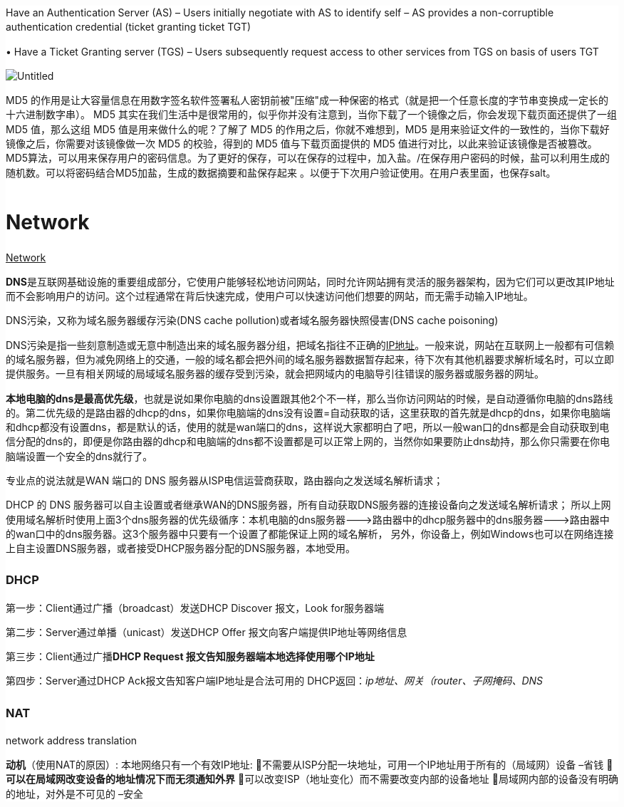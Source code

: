 Have an Authentication Server (AS) – Users initially negotiate with AS to identify self – AS provides a non-corruptible authentication credential (ticket granting ticket TGT) 

• Have a Ticket Granting server (TGS) – Users subsequently request access to other services from TGS on basis of users TGT

![Untitled](https://s3-us-west-2.amazonaws.com/secure.notion-static.com/4bf60a37-5408-4cea-ba17-884f73376d05/Untitled.png)

MD5 的作用是让大容量信息在用数字签名软件签署私人密钥前被"压缩"成一种保密的格式（就是把一个任意长度的字节串变换成一定长的十六进制数字串）。
MD5 其实在我们生活中是很常用的，似乎你并没有注意到，当你下载了一个镜像之后，你会发现下载页面还提供了一组 MD5 值，那么这组 MD5 值是用来做什么的呢？了解了 MD5 的作用之后，你就不难想到，MD5 是用来验证文件的一致性的，当你下载好镜像之后，你需要对该镜像做一次 MD5 的校验，得到的 MD5 值与下载页面提供的 MD5 值进行对比，以此来验证该镜像是否被篡改。
MD5算法，可以用来保存用户的密码信息。为了更好的保存，可以在保存的过程中，加入盐。/在保存用户密码的时候，盐可以利用生成的随机数。可以将密码结合MD5加盐，生成的数据摘要和盐保存起来 。以便于下次用户验证使用。在用户表里面，也保存salt。

# Network

[Network](https://www.notion.so/Network-0f2eb35096e24240abe436dd0a5c508e?pvs=21)

**DNS**是互联网基础设施的重要组成部分，它使用户能够轻松地访问网站，同时允许网站拥有灵活的服务器架构，因为它们可以更改其IP地址而不会影响用户的访问。这个过程通常在背后快速完成，使用户可以快速访问他们想要的网站，而无需手动输入IP地址。

DNS污染，又称为域名服务器缓存污染(DNS cache pollution)或者域名服务器快照侵害(DNS cache poisoning)

DNS污染是指一些刻意制造或无意中制造出来的域名服务器分组，把域名指往不正确的[IP地址](https://www.boce.com/ip)。一般来说，网站在互联网上一般都有可信赖的域名服务器，但为减免网络上的交通，一般的域名都会把外间的域名服务器数据暂存起来，待下次有其他机器要求解析域名时，可以立即提供服务。一旦有相关网域的局域域名服务器的缓存受到污染，就会把网域内的电脑导引往错误的服务器或服务器的网址。

**本地电脑的dns是最高优先级**，也就是说如果你电脑的dns设置跟其他2个不一样，那么当你访问网站的时候，是自动遵循你电脑的dns路线的。第二优先级的是路由器的dhcp的dns，如果你电脑端的dns没有设置=自动获取的话，这里获取的首先就是dhcp的dns，如果你电脑端和dhcp都没有设置dns，都是默认的话，使用的就是wan端口的dns，这样说大家都明白了吧，所以一般wan口的dns都是会自动获取到电信分配的dns的，即便是你路由器的dhcp和电脑端的dns都不设置都是可以正常上网的，当然你如果要防止dns劫持，那么你只需要在你电脑端设置一个安全的dns就行了。

专业点的说法就是WAN 端口的 DNS 服务器从ISP电信运营商获取，路由器向之发送域名解析请求；

DHCP 的 DNS 服务器可以自主设置或者继承WAN的DNS服务器，所有自动获取DNS服务器的连接设备向之发送域名解析请求； 所以上网使用域名解析时使用上面3个dns服务器的优先级循序：本机电脑的dns服务器--->路由器中的dhcp服务器中的dns服务器--->路由器中的wan口中的dns服务器。这3个服务器中只要有一个设置了都能保证上网的域名解析，
另外，你设备上，例如Windows也可以在网络连接上自主设置DNS服务器，或者接受DHCP服务器分配的DNS服务器，本地受用。

### **DHCP**

第一步：Client通过广播（broadcast）发送DHCP Discover 报文，Look for服务器端

第二步：Server通过单播（unicast）发送DHCP Offer 报文向客户端提供IP地址等网络信息

第三步：Client通过广播**DHCP Request 报文告知服务器端本地选择使用哪个IP地址**

第四步：Server通过DHCP Ack报文告知客户端IP地址是合法可用的
DHCP返回：*ip地址、网关（router、子网掩码、DNS*

### **NAT**

network address translation

**动机**（使用NAT的原因）: 本地网络只有一个有效IP地址:
不需要从ISP分配一块地址，可用一个IP地址用于所有的（局域网）设备 –省钱
**可以在局域网改变设备的地址情况下而无须通知外界**
可以改变ISP（地址变化）而不需要改变内部的设备地址
局域网内部的设备没有明确的地址，对外是不可见的 –安全
